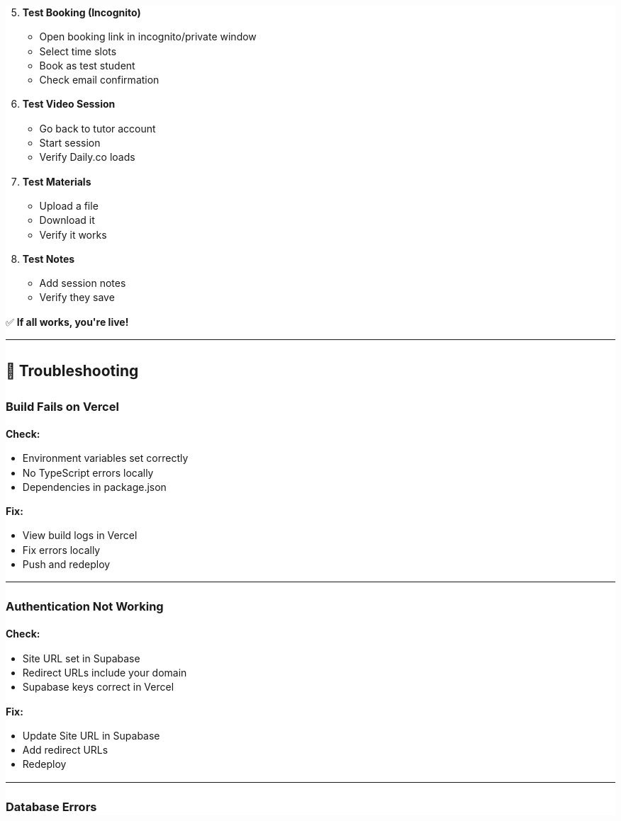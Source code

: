 5. **Test Booking (Incognito)**
   - Open booking link in incognito/private window
   - Select time slots
   - Book as test student
   - Check email confirmation

6. **Test Video Session**
   - Go back to tutor account
   - Start session
   - Verify Daily.co loads

7. **Test Materials**
   - Upload a file
   - Download it
   - Verify it works

8. **Test Notes**
   - Add session notes
   - Verify they save

✅ **If all works, you're live!**

---

## 🔧 Troubleshooting

### **Build Fails on Vercel**

**Check:**
- Environment variables set correctly
- No TypeScript errors locally
- Dependencies in package.json

**Fix:**
- View build logs in Vercel
- Fix errors locally
- Push and redeploy

---

### **Authentication Not Working**

**Check:**
- Site URL set in Supabase
- Redirect URLs include your domain
- Supabase keys correct in Vercel

**Fix:**
- Update Site URL in Supabase
- Add redirect URLs
- Redeploy

---

### **Database Errors**
